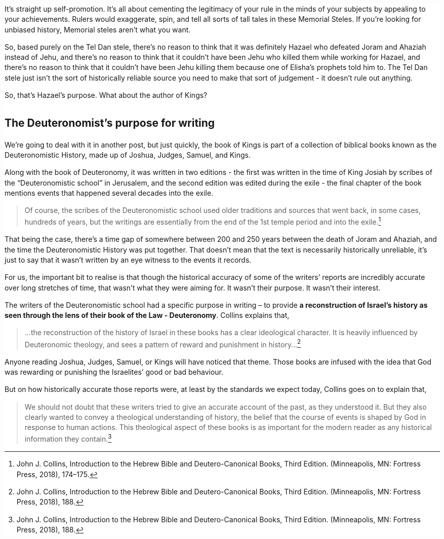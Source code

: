 It’s straight up self-promotion. It’s all about cementing the legitimacy of your rule in the minds of your subjects by appealing to your achievements. Rulers would exaggerate, spin, and tell all sorts of tall tales in these Memorial Steles. If you’re looking for unbiased history, Memorial steles aren’t what you want.

So, based purely on the Tel Dan stele, there’s no reason to think that it was definitely Hazael who defeated Joram and Ahaziah instead of Jehu, and there’s no reason to think that it couldn’t have been Jehu who killed them while working for Hazael, and there’s no reason to think that it couldn’t have been Jehu killing them because one of Elisha’s prophets told him to. The Tel Dan stele just isn’t the sort of historically reliable source you need to make that sort of judgement - it doesn’t rule out anything.

So, that’s Hazael’s purpose. What about the author of Kings?

## The Deuteronomist’s purpose for writing

We’re going to deal with it in another post, but just quickly, the book of Kings is part of a collection of biblical books known as the Deuteronomistic History, made up of Joshua, Judges, Samuel, and Kings. 

Along with the book of Deuteronomy, it was written in two editions - the first was written in the time of King Josiah by scribes of the “Deuteronomistic school” in Jerusalem, and the second edition was edited during the exile - the final chapter of the book mentions events that happened several decades into the exile.

> Of course, the scribes of the Deuteronomistic school used older traditions and sources that went back, in some cases, hundreds of years, but the writings are essentially from the end of the 1st temple period and into the exile.[^58]

That being the case, there’s a time gap of somewhere between 200 and 250 years between the death of Joram and Ahaziah, and the time the Deuteronomistic History was put together. That doesn’t mean that the text is necessarily historically unreliable, it’s just to say that it wasn’t written by an eye witness to the events it records.

For us, the important bit to realise is that though the historical accuracy of some of the writers’ reports are incredibly accurate over long stretches of time, that wasn’t what they were aiming for. It wasn’t their purpose. It wasn’t their interest.

The writers of the Deuteronomistic school had a specific purpose in writing – to provide **a reconstruction of Israel’s history as seen through the lens of their book of the Law - Deuteronomy**. Collins explains that,

> …the reconstruction of the history of Israel in these books has a clear ideological character. It is heavily influenced by Deuteronomic theology, and sees a pattern of reward and punishment in history…[^59]

Anyone reading Joshua, Judges, Samuel, or Kings will have noticed that theme. Those books are infused with the idea that God was rewarding or punishing the Israelites’ good or bad behaviour.

But on how historically accurate those reports were, at least by the standards we expect today, Collins goes on to explain that,

> We should not doubt that these writers tried to give an accurate account of the past, as they understood it. But they also clearly wanted to convey a theological understanding of history, the belief that the course of events is shaped by God in response to human actions. This theological aspect of these books is as important for the modern reader as any historical information they contain.[^60]


[^1]: Philip R. Davies, In Search of Ancient Israel, 2nd edition (Bloomsbury, 2015), 57. (Originally published in 1992, a year before the first fragment was discovered)
[^2]: Philip R. Davies, In Search of Ancient Israel, 2nd edition (Bloomsbury, 2015), 18. (Originally published in 1992, a year before the first fragment was discovered)
[^3]: Events reconstructed from various sources: Hershel Shanks, “[Happy Accident: David Inscription](https://www.baslibrary.org/biblical-archaeology-review/31/5/9),” Biblical Archaeology Review (September/October), Vol. 31, No. 5 (2005): 46. Avraham Biran, “[‘David’ Found at Dan](https://www.baslibrary.org/biblical-archaeology-review/20/2/1),” Biblical Archaeology Review (March/April), Vol. 20, No. 2 (1994): 33. Avraham Biran & Joseph Naveh, “[An Aramaic Stele Fragment from Tel Dan](https://www.jstor.org/stable/27926300),” Israel Exploration Journal, Vol. 43, No. 2/3 (1993): 84.
[^4]: Avraham Biran & Joseph Naveh, “An Aramaic Stele Fragment from Tel Dan,” Israel Exploration Journal, Vol. 43, No. 2/3 (1993): 90.
[^5]: Baruch Halpern, “Erasing History,” Bible Review (December), Vol. 11, No. 6 (1995): 35.
[^6]: Israel Finkelstein and Neil Asher Silberman, The Bible Unearthed (Free Press, 2002), 129.
[^7]: Israel Finkelstein, “King Solomon’s Golden Age: History or Myth?,” in The Quest for the Historical Israel, ed. Brian B. Schmidt (Brill, 2007), 114-115.
[^8]: Baruch Halpern, “The Stela from Dan: Epigraphic and Historical Considerations,” Bulletin of the American Schools of Oriental Research (November), no. 296 (1994): 63.
[^9]: Frederick H. Cryer, “On the recently‐discovered “house of David” inscription,” Scandinavian Journal of the Old Testament (February), Vol. 8, No. 1 (1994): 14-15.
[^10]: Frederick H. Cryer, “Of Epistemology, Northwest-Semitic Epigraphy and Irony: the 'Bytdwd/House of David' Inscription Revisited,” Journal for the Study of the Old Testament (March), Vol. 21, No. 69 (1996): 4-5.
[^11]: Frederick H. Cryer, “Of Epistemology, Northwest-Semitic Epigraphy and Irony: the 'Bytdwd/House of David' Inscription Revisited,” Journal for the Study of the Old Testament (March), Vol. 21, No. 69 (1996): 6.
[^12]: Niels Peter Lemche, “‘House of David’: The Tel Dan Inscription(s),” in Jerusalem in Ancient History and Tradition, ed. Thomas L. Thompson (T&T Clark, 2003), 66.
[^13]: Eric H. Cline, Biblical Archaeology: A Very Short Introduction (Oxford University Press, 2009), 61.
[^14]: Frederick H. Cryer, “On the recently‐discovered “house of David” inscription,” Scandinavian Journal of the Old Testament (February), Vol. 8, No. 1 (1994): 16-17.
[^15]: Niels Peter Lemche & Thomas L. Thompson, “Did Biran Kill David?,” Journal for the Study of the Old Testament, Vol. 64 (1994): 10.
[^16]: Niels Peter Lemche & Thomas L. Thompson, “Did Biran Kill David?,” Journal for the Study of the Old Testament, Vol. 64 (1994): 13.
[^17]: Philip R. Davies, “‘House of David’ Built on Sand: The Sins of the Biblical Maximizers,” Biblical Archaeology Review (July/August), Vol. 20, No.4 (1994): 55.
[^18]: Kenneth A. Kitchen, “A Possible Mention of David in the Late Tenth Century BCE, and Deity Dod as Dead as the Dodo?,” Journal for the Study of the Old Testament, Vol. 76 (1997): 41-42.
[^19]: Philip R. Davies, “‘House of David’ Built on Sand: The Sins of the Biblical Maximizers,” Biblical Archaeology Review (July/August), Vol. 20, No.4 (1994): 55.
[^20]: Frederick H. Cryer, “A ‘Betdawd miscellany: DWD, DWD’ or DWDH?,” Scandinavian Journal of the Old Testament (February), Vol. 9, No. 1 (1995): 54.
[^21]: Niels Peter Lemche, “‘House of David’: The Tel Dan Inscription(s),” in Jerusalem in Ancient History and Tradition, ed. Thomas L. Thompson (T&T Clark, 2003), 66.
[^22]: Baruch Halpern, “Erasing History,” Bible Review (December), Vol. 11, No. 6 (1995): 26.
[^23]: William G. Dever, What Did the Biblical Writers Know and When Did They Know It?: What Archaeology Can Tell Us about the Reality of Ancient Israel (Grand Rapids, MI; Cambridge, U.K.: William B. Eerdmans Publishing Company, 2002), 30.
[^24]: Anson F. Rainey, “The ‘House of David’ and the House of the Deconstructionists,” Biblical Archaeology Review (March/April), Vol. 20, No. 6 (1994): 47.
[^25]: Baruch Halpern, “Erasing History,” Bible Review (December), Vol. 11, No. 6 (1995): 35.
[^26]: William G. Dever, What Did the Biblical Writers Know and When Did They Know It?: What Archaeology Can Tell Us about the Reality of Ancient Israel (Grand Rapids, MI; Cambridge, U.K.: William B. Eerdmans Publishing Company, 2002), 128–129.
[^27]: Avraham Biran and Joseph Naveh, “The Tel Dan Inscription: A New Fragment,” Israel Exploration Journal, Vol. 45, No. 1 (1995): 2.
[^28]: Avraham Biran and Joseph Naveh, “The Tel Dan Inscription: A New Fragment,” Israel Exploration Journal, Vol. 45, No. 1 (1995): 5.
[^29]: Avraham Biran and Joseph Naveh, “The Tel Dan Inscription: A New Fragment,” Israel Exploration Journal, Vol. 45, No. 1 (1995): 9.
[^30]: William M. Schniedewind, “Tel Dan Stela: New Light on Aramaic and Jehu’s Revolt,” Bulletin of the American Schools of Oriental Research (May), no. 302 (1996): 78.
[^31]: William M. Schniedewind, “Tel Dan Stela: New Light on Aramaic and Jehu’s Revolt,” Bulletin of the American Schools of Oriental Research (May), no. 302 (1996): 78.
[^32]: William M. Schniedewind, “Tel Dan Stela: New Light on Aramaic and Jehu’s Revolt,” Bulletin of the American Schools of Oriental Research (May), no. 302 (1996): 78.
[^33]: André Lemaire, “The Tel Dan Stela as a Piece of Royal Historiography,” Journal for the Study of the Old Testament, Vol. 81 (1998): 3.
[^34]: Frederick H. Cryer, “A ‘Betdawd miscellany: DWD, DWD’ or DWDH?,” Scandinavian Journal of the Old Testament (February), Vol. 9, No. 1 (1995): 54.)
[^35]: Baruch Halpern, “The Stela from Dan: Epigraphic and Historical Considerations,” Bulletin of the American Schools of Oriental Research (November), no. 296 (1994): 68.
[^36]: William G. Dever, What Did the Biblical Writers Know and When Did They Know It?: What Archaeology Can Tell Us about the Reality of Ancient Israel (Grand Rapids, MI; Cambridge, U.K.: William B. Eerdmans Publishing Company, 2002), 128.
[^37]: Israel Finkelstein and Neil Asher Silberman, The Bible Unearthed (Free Press, 2002), 129.
[^38]:  K. A. Kitchen, On the Reliability of the Old Testament (Grand Rapids, MI; Cambridge, U.K.: William B. Eerdmans Publishing Company, 2006), 37.
[^39]: William M. Schniedewind, “Tel Dan Stela: New Light on Aramaic and Jehu’s Revolt,” Bulletin of the American Schools of Oriental Research (May), no. 302 (1996): 75.
[^40]: Avraham Biran and Joseph Naveh, “The Tel Dan Inscription: A New Fragment,” Israel Exploration Journal, Vol. 45, No. 1 (1995): 13.
[^41]: William M. Schniedewind, “Tel Dan Stela: New Light on Aramaic and Jehu’s Revolt,” Bulletin of the American Schools of Oriental Research (May), no. 302 (1996): 81.
[^42]: Avraham Biran and Joseph Naveh, “The Tel Dan Inscription: A New Fragment,” Israel Exploration Journal, Vol. 45, No. 1 (1995): 9.
[^43]: Avraham Biran and Joseph Naveh, “The Tel Dan Inscription: A New Fragment,” Israel Exploration Journal, Vol. 45, No. 1 (1995): 9.
[^44]: Avraham Biran and Joseph Naveh, “The Tel Dan Inscription: A New Fragment,” Israel Exploration Journal, Vol. 45, No. 1 (1995): 9.
[^45]: Christopher A. Rollston, “Epigraphy: Writing Culture in the Iron Age Levant”, in The Wiley Blackwell Companion to Ancient Israel, ed. Susan Niditch (2016) , 135.
[^46]: Avraham Biran and Joseph Naveh, “The Tel Dan Inscription: A New Fragment,” Israel Exploration Journal, Vol. 45, No. 1 (1995): 17.
[^47]: James Bennett Pritchard, ed., The Ancient Near Eastern Texts Relating to the Old Testament , 3rd ed. with Supplement. (Princeton: Princeton University Press, 1969), 280.
[^48]: Philip R. Davies, “‘House of David’ Built on Sand: The Sins of the Biblical Maximizers,” Biblical Archaeology Review (July/August), Vol. 20, No.4 (1994): 55.
[^49]: Baruch Halpern, “The Stela from Dan: Epigraphic and Historical Considerations,” Bulletin of the American Schools of Oriental Research (November), no. 296 (1994): 63.
[^50]: Carl S. Ehrlich, “The Bytdwd-Inscription and Israelite Historiography: Taking Stock after Half a Decade of Research,” in The World of the Aramaeans II: Studies in History and Archaeology in Honour of Paul-Eugène Dion, ed. P. M. Michèle Daviau, John W. Wevers, and Michael Weigl, vol. 325, Journal for the Study of the Old Testament Supplement Series (Sheffield: Sheffield Academic Press, 2001), 65.
[^51]: Avraham Biran and Joseph Naveh, “The Tel Dan Inscription: A New Fragment,” Israel Exploration Journal, Vol. 45, No. 1 (1995): 18.
[^52]: Ralph W. Klein, 2 Chronicles: A Commentary, ed. Paul D. Hanson, Hermeneia—A Critical and Historical Commentary on the Bible (Minneapolis, MN: Fortress Press, 2012), 316.
[^53]: John J. Collins, Introduction to the Hebrew Bible and Deutero-Canonical Books, Third Edition. (Minneapolis, MN: Fortress Press, 2018), 188.
[^54]: William M. Schniedewind, “Tel Dan Stela: New Light on Aramaic and Jehu’s Revolt,” Bulletin of the American Schools of Oriental Research (May), no. 302 (1996): 85.
[^55]: Matthew Suriano, “The Apology of Hazael: A Literary and Historical Analysis of the Tel Dan Inscription,” Journal of Near Eastern Studies (July), Vol. 66, No. 3 (2007): 171.
[^56]: Matthew Suriano, “The Apology of Hazael: A Literary and Historical Analysis of the Tel Dan Inscription,” Journal of Near Eastern Studies (July), Vol. 66, No. 3 (2007): 172.
[^57]: William M. Schniedewind, “Tel Dan Stela: New Light on Aramaic and Jehu’s Revolt,” Bulletin of the American Schools of Oriental Research (May), no. 302 (1996): 85.
[^58]: John J. Collins, Introduction to the Hebrew Bible and Deutero-Canonical Books, Third Edition. (Minneapolis, MN: Fortress Press, 2018), 174–175.
[^59]: John J. Collins, Introduction to the Hebrew Bible and Deutero-Canonical Books, Third Edition. (Minneapolis, MN: Fortress Press, 2018), 188.
[^60]: John J. Collins, Introduction to the Hebrew Bible and Deutero-Canonical Books, Third Edition. (Minneapolis, MN: Fortress Press, 2018), 188.
[^61]: John J. Collins, Introduction to the Hebrew Bible and Deutero-Canonical Books, Third Edition. (Minneapolis, MN: Fortress Press, 2018), 491.
[^62]: John J. Collins, Introduction to the Hebrew Bible and Deutero-Canonical Books, Third Edition. (Minneapolis, MN: Fortress Press, 2018), 491.
[^63]: David Rothstein, “1 Chronicles: Introduction and Annotations (דברי הימים א),” in The Jewish Study Bible, ed. Adele Berlin and Marc Zvi Brettler (New York: Oxford University Press, 2004), 1716.
[^64]: Ralph W. Klein, 2 Chronicles: A Commentary, ed. Paul D. Hanson, Hermeneia—A Critical and Historical Commentary on the Bible (Minneapolis, MN: Fortress Press, 2012), 315.